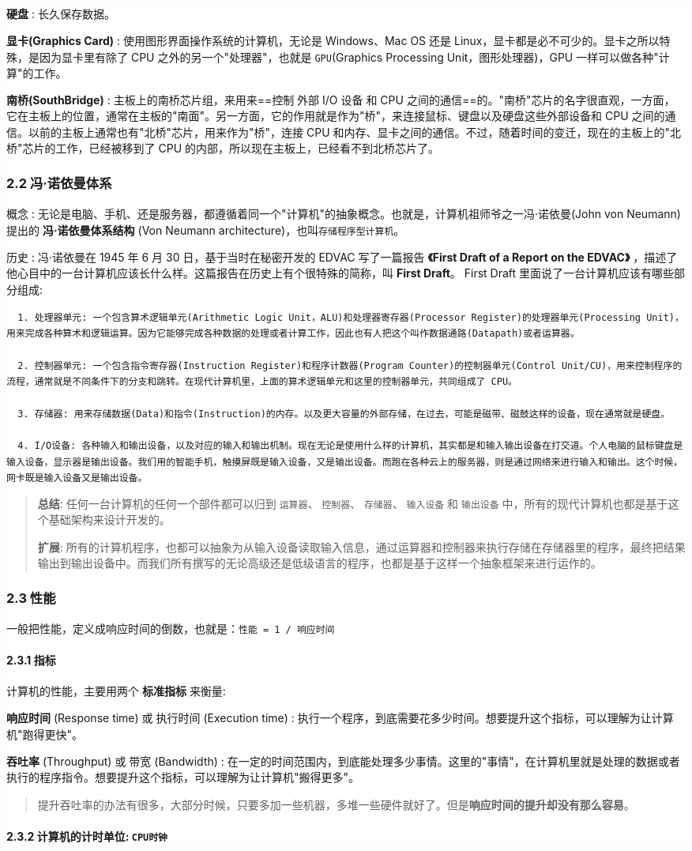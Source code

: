 **硬盘**
: 长久保存数据。

**显卡(Graphics Card)**
: 使用图形界面操作系统的计算机，无论是 Windows、Mac OS 还是 Linux，显卡都是必不可少的。显卡之所以特殊，是因为显卡里有除了 CPU 之外的另一个"处理器"，也就是 `GPU`(Graphics Processing Unit，图形处理器)，GPU 一样可以做各种"计算"的工作。

**南桥(SouthBridge)**
: 主板上的南桥芯片组，来用来==控制 外部 I/O 设备 和 CPU 之间的通信==的。"南桥"芯片的名字很直观，一方面，它在主板上的位置，通常在主板的"南面"。另一方面，它的作用就是作为"桥"，来连接鼠标、键盘以及硬盘这些外部设备和 CPU 之间的通信。以前的主板上通常也有"北桥"芯片，用来作为"桥"，连接 CPU 和内存、显卡之间的通信。不过，随着时间的变迁，现在的主板上的"北桥"芯片的工作，已经被移到了 CPU 的内部，所以现在主板上，已经看不到北桥芯片了。

### 2.2 冯·诺依曼体系

概念
: 无论是电脑、手机、还是服务器，都遵循着同一个"计算机"的抽象概念。也就是，计算机祖师爷之一冯·诺依曼(John von Neumann)提出的 **冯·诺依曼体系结构** (Von Neumann architecture)，也叫`存储程序型计算机`。

历史
: 冯·诺依曼在 1945 年 6 月 30 日，基于当时在秘密开发的 EDVAC 写了一篇报告 **《First Draft of a Report on the EDVAC》** ，描述了他心目中的一台计算机应该长什么样。这篇报告在历史上有个很特殊的简称，叫 **First Draft**。
First Draft 里面说了一台计算机应该有哪些部分组成:

      1. 处理器单元: 一个包含算术逻辑单元(Arithmetic Logic Unit，ALU)和处理器寄存器(Processor Register)的处理器单元(Processing Unit)，用来完成各种算术和逻辑运算。因为它能够完成各种数据的处理或者计算工作，因此也有人把这个叫作数据通路(Datapath)或者运算器。

      2. 控制器单元: 一个包含指令寄存器(Instruction Register)和程序计数器(Program Counter)的控制器单元(Control Unit/CU)，用来控制程序的流程，通常就是不同条件下的分支和跳转。在现代计算机里，上面的算术逻辑单元和这里的控制器单元，共同组成了 CPU。

      3. 存储器: 用来存储数据(Data)和指令(Instruction)的内存。以及更大容量的外部存储，在过去，可能是磁带、磁鼓这样的设备，现在通常就是硬盘。

      4. I/O设备: 各种输入和输出设备，以及对应的输入和输出机制。现在无论是使用什么样的计算机，其实都是和输入输出设备在打交道。个人电脑的鼠标键盘是输入设备，显示器是输出设备。我们用的智能手机，触摸屏既是输入设备，又是输出设备。而跑在各种云上的服务器，则是通过网络来进行输入和输出。这个时候，网卡既是输入设备又是输出设备。

> **总结**: 任何一台计算机的任何一个部件都可以归到 `运算器`、 `控制器`、 `存储器`、 `输入设备` 和 `输出设备` 中，所有的现代计算机也都是基于这个基础架构来设计开发的。
>
> **扩展**: 所有的计算机程序，也都可以抽象为从输入设备读取输入信息，通过运算器和控制器来执行存储在存储器里的程序，最终把结果输出到输出设备中。而我们所有撰写的无论高级还是低级语言的程序，也都是基于这样一个抽象框架来进行运作的。

### 2.3 性能

一般把性能，定义成响应时间的倒数，也就是：`性能 = 1 / 响应时间`

#### 2.3.1 指标

计算机的性能，主要用两个 **标准指标** 来衡量:

**响应时间** (Response time) 或 执行时间 (Execution time)
: 执行一个程序，到底需要花多少时间。想要提升这个指标，可以理解为让计算机"跑得更快"。

**吞吐率** (Throughput) 或 带宽 (Bandwidth)
: 在一定的时间范围内，到底能处理多少事情。这里的"事情"，在计算机里就是处理的数据或者执行的程序指令。想要提升这个指标，可以理解为让计算机"搬得更多"。

> 提升吞吐率的办法有很多，大部分时候，只要多加一些机器，多堆一些硬件就好了。但是**响应时间的提升却没有那么容易**。

#### 2.3.2 计算机的计时单位: `CPU时钟`
